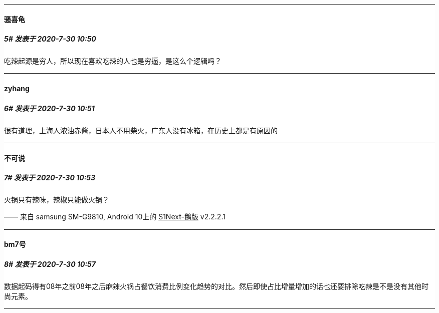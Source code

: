 

*****

####  骚喜龟  
##### 5#       发表于 2020-7-30 10:50




吃辣起源是穷人，所以现在喜欢吃辣的人也是穷逼，是这么个逻辑吗？







*****

####  zyhang  
##### 6#       发表于 2020-7-30 10:51




很有道理，上海人浓油赤酱，日本人不用柴火，广东人没有冰箱，在历史上都是有原因的







*****

####  不可说  
##### 7#       发表于 2020-7-30 10:53




火锅只有辣味，辣椒只能做火锅？

—— 来自 samsung SM-G9810, Android 10上的 [S1Next-鹅版](https://github.com/ykrank/S1-Next/releases) v2.2.2.1







*****

####  bm7号  
##### 8#       发表于 2020-7-30 10:57




数据起码得有08年之前08年之后麻辣火锅占餐饮消费比例变化趋势的对比。然后即使占比增量增加的话也还要排除吃辣是不是没有其他时尚元素。







*****
